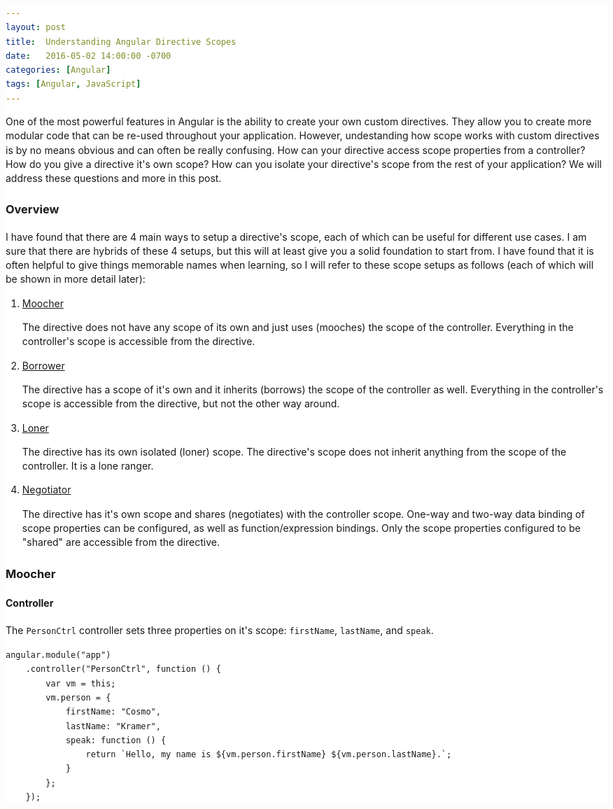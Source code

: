 ```yaml
---
layout: post
title:  Understanding Angular Directive Scopes
date:   2016-05-02 14:00:00 -0700
categories: [Angular]
tags: [Angular, JavaScript]
---
```


One of the most powerful features in Angular is the ability to create your own custom directives. They allow you to create more modular code that can be re-used throughout your application. However, undestanding how scope works with custom directives is by no means obvious and can often be really confusing. How can your directive access scope properties from a controller? How do you give a directive it's own scope? How can you isolate your directive's scope from the rest of your application? We will address these questions and more in this post. 

### Overview

I have found that there are 4 main ways to setup a directive's scope, each of which can be useful for different use cases. I am sure that there are hybrids of these 4 setups, but this will at least give you a solid foundation to start from. I have found that it is often helpful to give things memorable names when learning, so I will refer to these scope setups as follows (each of which will be shown in more detail later):

1. [Moocher](#moocher)

   The directive does not have any scope of its own and just uses (mooches) the scope of the controller. Everything in the controller's scope is accessible from the directive.

2. [Borrower](#borrower)

   The directive has a scope of it's own and it inherits (borrows) the scope of the controller as well. Everything in the controller's scope is accessible from the directive, but not the other way around.

3. [Loner](#loner)

   The directive has its own isolated (loner) scope. The directive's scope does not inherit anything from the scope of the controller. It is a lone ranger.

4. [Negotiator](#negotiator)

   The directive has it's own scope and shares (negotiates) with the controller scope. One-way and two-way data binding of scope properties can be configured, as well as function/expression bindings. Only the scope properties configured to be "shared" are accessible from the directive.
   
### Moocher
 
#### Controller

The `PersonCtrl` controller sets three properties on it's scope: `firstName`, `lastName`, and `speak`.

```
angular.module("app")
    .controller("PersonCtrl", function () {
        var vm = this;
        vm.person = {
            firstName: "Cosmo",
            lastName: "Kramer",
            speak: function () {
                return `Hello, my name is ${vm.person.firstName} ${vm.person.lastName}.`;
            }
        };
    });
```
